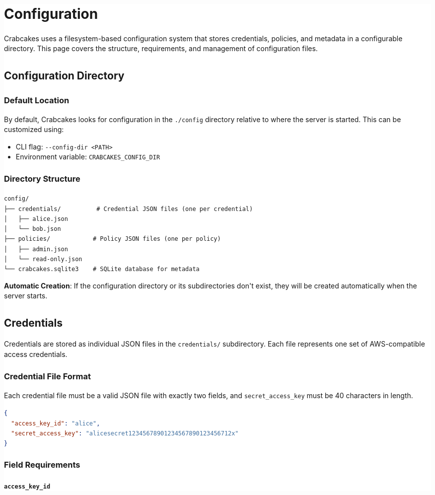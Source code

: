 # Configuration

Crabcakes uses a filesystem-based configuration system that stores credentials, policies, and metadata in a configurable directory. This page covers the structure, requirements, and management of configuration files.

## Configuration Directory

### Default Location

By default, Crabcakes looks for configuration in the `./config` directory relative to where the server is started. This can be customized using:

- CLI flag: `--config-dir <PATH>`
- Environment variable: `CRABCAKES_CONFIG_DIR`

### Directory Structure

```text
config/
├── credentials/          # Credential JSON files (one per credential)
│   ├── alice.json
│   └── bob.json
├── policies/            # Policy JSON files (one per policy)
│   ├── admin.json
│   └── read-only.json
└── crabcakes.sqlite3    # SQLite database for metadata
```

**Automatic Creation**: If the configuration directory or its subdirectories don't exist, they will be created automatically when the server starts.

## Credentials

Credentials are stored as individual JSON files in the `credentials/` subdirectory. Each file represents one set of AWS-compatible access credentials.

### Credential File Format

Each credential file must be a valid JSON file with exactly two fields, and `secret_access_key` must be 40 characters in length.

```json
{
  "access_key_id": "alice",
  "secret_access_key": "alicesecret12345678901234567890123456712x"
}
```

### Field Requirements

#### `access_key_id`
